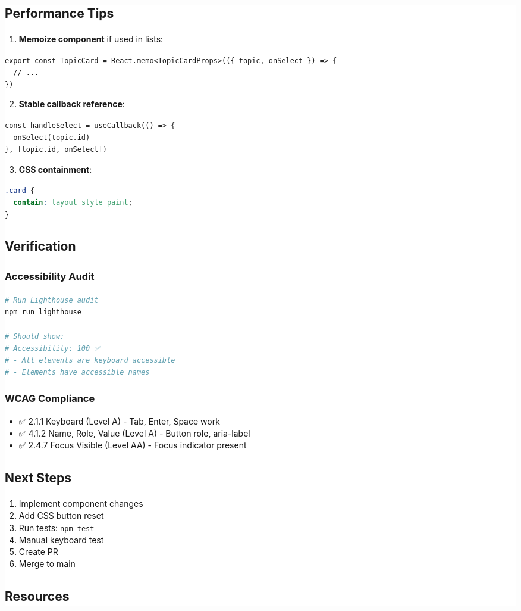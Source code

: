 ## Performance Tips

1. **Memoize component** if used in lists:
```tsx
export const TopicCard = React.memo<TopicCardProps>(({ topic, onSelect }) => {
  // ...
})
```

2. **Stable callback reference**:
```tsx
const handleSelect = useCallback(() => {
  onSelect(topic.id)
}, [topic.id, onSelect])
```

3. **CSS containment**:
```css
.card {
  contain: layout style paint;
}
```

## Verification

### Accessibility Audit

```bash
# Run Lighthouse audit
npm run lighthouse

# Should show:
# Accessibility: 100 ✅
# - All elements are keyboard accessible
# - Elements have accessible names
```

### WCAG Compliance

- ✅ 2.1.1 Keyboard (Level A) - Tab, Enter, Space work
- ✅ 4.1.2 Name, Role, Value (Level A) - Button role, aria-label
- ✅ 2.4.7 Focus Visible (Level AA) - Focus indicator present

## Next Steps

1. Implement component changes
2. Add CSS button reset
3. Run tests: `npm test`
4. Manual keyboard test
5. Create PR
6. Merge to main

## Resources
